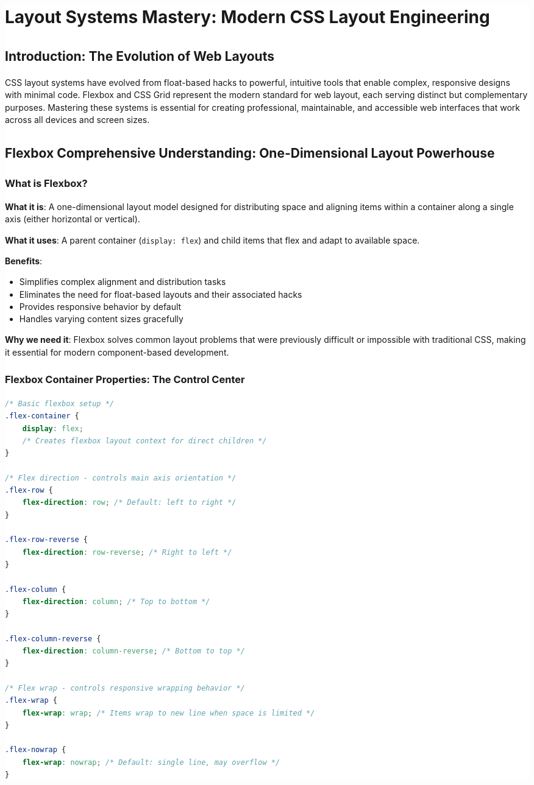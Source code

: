 # Layout Systems Mastery: Modern CSS Layout Engineering

## Introduction: The Evolution of Web Layouts

CSS layout systems have evolved from float-based hacks to powerful, intuitive tools that enable complex, responsive designs with minimal code. Flexbox and CSS Grid represent the modern standard for web layout, each serving distinct but complementary purposes. Mastering these systems is essential for creating professional, maintainable, and accessible web interfaces that work across all devices and screen sizes.

## Flexbox Comprehensive Understanding: One-Dimensional Layout Powerhouse

### What is Flexbox?
**What it is**: A one-dimensional layout model designed for distributing space and aligning items within a container along a single axis (either horizontal or vertical).

**What it uses**: A parent container (`display: flex`) and child items that flex and adapt to available space.

**Benefits**: 
- Simplifies complex alignment and distribution tasks
- Eliminates the need for float-based layouts and their associated hacks
- Provides responsive behavior by default
- Handles varying content sizes gracefully

**Why we need it**: Flexbox solves common layout problems that were previously difficult or impossible with traditional CSS, making it essential for modern component-based development.

### Flexbox Container Properties: The Control Center

```css
/* Basic flexbox setup */
.flex-container {
    display: flex;
    /* Creates flexbox layout context for direct children */
}

/* Flex direction - controls main axis orientation */
.flex-row {
    flex-direction: row; /* Default: left to right */
}

.flex-row-reverse {
    flex-direction: row-reverse; /* Right to left */
}

.flex-column {
    flex-direction: column; /* Top to bottom */
}

.flex-column-reverse {
    flex-direction: column-reverse; /* Bottom to top */
}

/* Flex wrap - controls responsive wrapping behavior */
.flex-wrap {
    flex-wrap: wrap; /* Items wrap to new line when space is limited */
}

.flex-nowrap {
    flex-wrap: nowrap; /* Default: single line, may overflow */
}
```